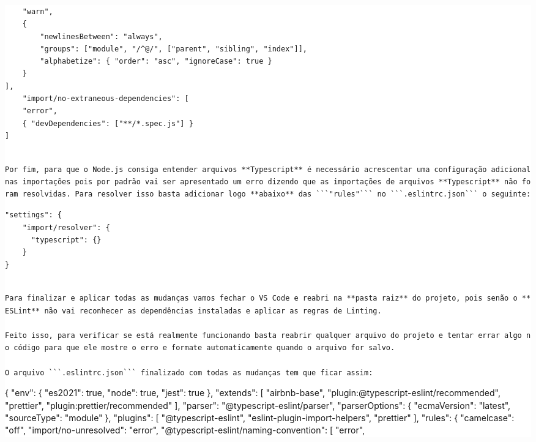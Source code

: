         "warn",
        {
            "newlinesBetween": "always",
            "groups": ["module", "/^@/", ["parent", "sibling", "index"]],
            "alphabetize": { "order": "asc", "ignoreCase": true }
        }
    ],
        "import/no-extraneous-dependencies": [
        "error",
        { "devDependencies": ["**/*.spec.js"] }
    ]
```

Por fim, para que o Node.js consiga entender arquivos **Typescript** é necessário acrescentar uma configuração adicional nas importações pois por padrão vai ser apresentado um erro dizendo que as importações de arquivos **Typescript** não foram resolvidas. Para resolver isso basta adicionar logo **abaixo** das ```"rules"``` no ```.eslintrc.json``` o seguinte:

```
    "settings": {
        "import/resolver": {
          "typescript": {}
        }
    }
```

Para finalizar e aplicar todas as mudanças vamos fechar o VS Code e reabri na **pasta raiz** do projeto, pois senão o **ESLint** não vai reconhecer as dependências instaladas e aplicar as regras de Linting.

Feito isso, para verificar se está realmente funcionando basta reabrir qualquer arquivo do projeto e tentar errar algo no código para que ele mostre o erro e formate automaticamente quando o arquivo for salvo.

O arquivo ```.eslintrc.json``` finalizado com todas as mudanças tem que ficar assim: 

```
{
    "env": {
        "es2021": true,
        "node": true,
        "jest": true
    },
    "extends": [
        "airbnb-base",
        "plugin:@typescript-eslint/recommended",
        "prettier",
        "plugin:prettier/recommended"
    ],
    "parser": "@typescript-eslint/parser",
    "parserOptions": {
        "ecmaVersion": "latest",
        "sourceType": "module"
    },
    "plugins": [
        "@typescript-eslint",
        "eslint-plugin-import-helpers",
        "prettier"
    ],
    "rules": {
        "camelcase": "off",
        "import/no-unresolved": "error",
        "@typescript-eslint/naming-convention": [
        "error",
